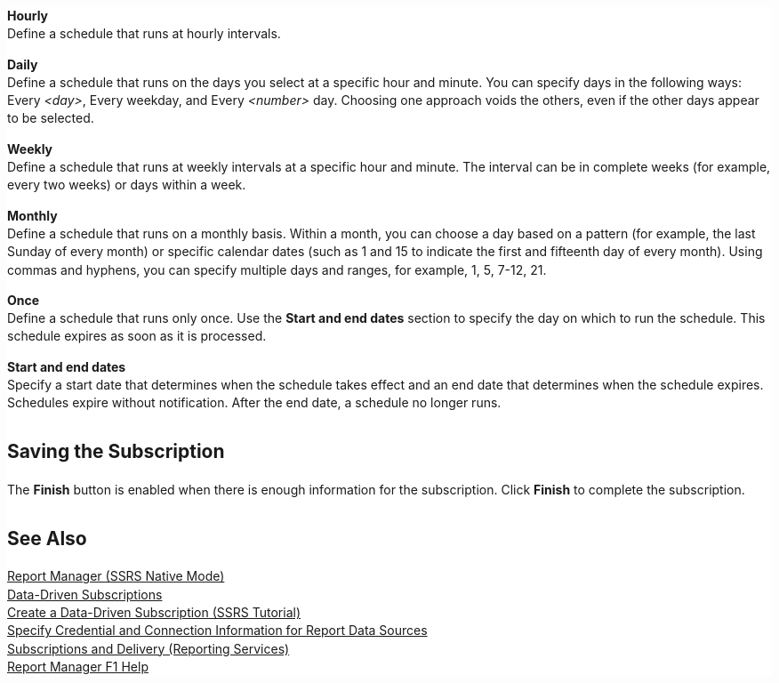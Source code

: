  **Hourly**  
 Define a schedule that runs at hourly intervals.  
  
 **Daily**  
 Define a schedule that runs on the days you select at a specific hour and minute. You can specify days in the following ways: Every *\<day>*, Every weekday, and Every *\<number>* day. Choosing one approach voids the others, even if the other days appear to be selected.  
  
 **Weekly**  
 Define a schedule that runs at weekly intervals at a specific hour and minute. The interval can be in complete weeks (for example, every two weeks) or days within a week.  
  
 **Monthly**  
 Define a schedule that runs on a monthly basis. Within a month, you can choose a day based on a pattern (for example, the last Sunday of every month) or specific calendar dates (such as 1 and 15 to indicate the first and fifteenth day of every month). Using commas and hyphens, you can specify multiple days and ranges, for example, 1, 5, 7-12, 21.  
  
 **Once**  
 Define a schedule that runs only once. Use the **Start and end dates** section to specify the day on which to run the schedule. This schedule expires as soon as it is processed.  
  
 **Start and end dates**  
 Specify a start date that determines when the schedule takes effect and an end date that determines when the schedule expires. Schedules expire without notification. After the end date, a schedule no longer runs.  
  
## Saving the Subscription  
 The **Finish** button is enabled when there is enough information for the subscription. Click **Finish** to complete the subscription.  
  
## See Also  
 [Report Manager  &#40;SSRS Native Mode&#41;](../a9retired/report-manager-ssrs-native-mode.md)   
 [Data-Driven Subscriptions](../reporting-services/subscriptions/data-driven-subscriptions.md)   
 [Create a Data-Driven Subscription &#40;SSRS Tutorial&#41;](../reporting-services/tutorials/create-a-data-driven-subscription-ssrs-tutorial.md)   
 [Specify Credential and Connection Information for Report Data Sources](../reporting-services/report-data/specify-credential-and-connection-information-for-report-data-sources.md)   
 [Subscriptions and Delivery &#40;Reporting Services&#41;](../reporting-services/subscriptions/subscriptions-and-delivery-reporting-services.md)   
 [Report Manager F1 Help](../a9retired/report-manager-f1-help.md)  
  
  